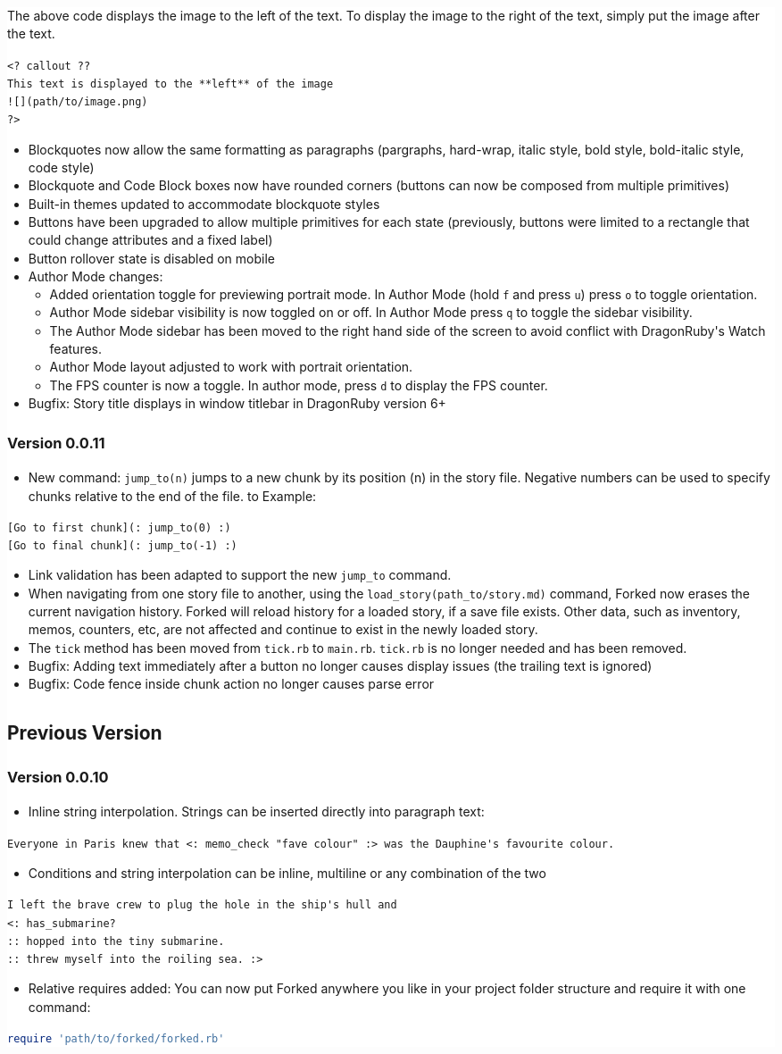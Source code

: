 The above code displays the image to the left of the text. To display the image to the right of the text, simply put the image after the text.

```
<? callout ??
This text is displayed to the **left** of the image
![](path/to/image.png)
?>
```

* Blockquotes now allow the same formatting as paragraphs (pargraphs, hard-wrap, italic style, bold style, bold-italic style, code style)
* Blockquote and Code Block boxes now have rounded corners (buttons can now be composed from multiple primitives)
* Built-in themes updated to accommodate blockquote styles
* Buttons have been upgraded to allow multiple primitives for each state (previously, buttons were limited to a rectangle that could change attributes and a fixed label)
* Button rollover state is disabled on mobile
* Author Mode changes:
  * Added orientation toggle for previewing portrait mode. In Author Mode (hold `f` and press `u`) press `o` to toggle orientation.
  * Author Mode sidebar visibility is now toggled on or off. In Author Mode press `q` to toggle the sidebar visibility.
  * The Author Mode sidebar has been moved to the right hand side of the screen to avoid conflict with DragonRuby's Watch features.
  * Author Mode layout adjusted to work with portrait orientation.
  * The FPS counter is now a toggle. In author mode, press `d` to display the FPS counter.
* Bugfix: Story title displays in window titlebar in DragonRuby version 6+

### Version 0.0.11
* New command: `jump_to(n)` jumps to a new chunk by its position (n) in the story file. Negative numbers can be used to specify chunks relative to the end of the file. to Example:
```
[Go to first chunk](: jump_to(0) :)
[Go to final chunk](: jump_to(-1) :)
```
* Link validation has been adapted to support the new `jump_to` command.
* When navigating from one story file to another, using the `load_story(path_to/story.md)` command, Forked now erases the current navigation history. Forked will reload history for a loaded story, if a save file exists. Other data, such as inventory, memos, counters, etc, are not affected and continue to exist in the newly loaded story.
* The `tick` method has been moved from `tick.rb` to `main.rb`. `tick.rb` is no longer needed and has been removed.
* Bugfix: Adding text immediately after a button no longer causes display issues (the trailing text is ignored)
* Bugfix: Code fence inside chunk action no longer causes parse error

## Previous Version
### Version 0.0.10
* Inline string interpolation. Strings can be inserted directly into paragraph text:
```
Everyone in Paris knew that <: memo_check "fave colour" :> was the Dauphine's favourite colour.
```
* Conditions and string interpolation can be inline, multiline or any combination of the two
```
I left the brave crew to plug the hole in the ship's hull and
<: has_submarine? 
:: hopped into the tiny submarine.
:: threw myself into the roiling sea. :>
```
* Relative requires added: You can now put Forked anywhere you like in your project folder structure and require it with one command:
```rb
require 'path/to/forked/forked.rb'
```